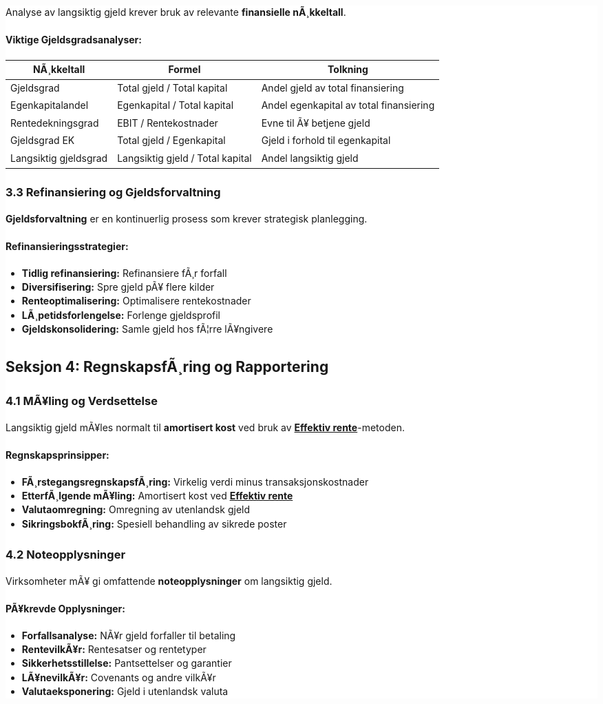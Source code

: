 Analyse av langsiktig gjeld krever bruk av relevante **finansielle nÃ¸kkeltall**.

#### Viktige Gjeldsgradsanalyser:

| **NÃ¸kkeltall** | **Formel** | **Tolkning** |
|----------------|------------|--------------|
| Gjeldsgrad | Total gjeld / Total kapital | Andel gjeld av total finansiering |
| Egenkapitalandel | Egenkapital / Total kapital | Andel egenkapital av total finansiering |
| Rentedekningsgrad | EBIT / Rentekostnader | Evne til Ã¥ betjene gjeld |
| Gjeldsgrad EK | Total gjeld / Egenkapital | Gjeld i forhold til egenkapital |
| Langsiktig gjeldsgrad | Langsiktig gjeld / Total kapital | Andel langsiktig gjeld |

### 3.3 Refinansiering og Gjeldsforvaltning

**Gjeldsforvaltning** er en kontinuerlig prosess som krever strategisk planlegging.

#### Refinansieringsstrategier:

* **Tidlig refinansiering:** Refinansiere fÃ¸r forfall
* **Diversifisering:** Spre gjeld pÃ¥ flere kilder
* **Renteoptimalisering:** Optimalisere rentekostnader
* **LÃ¸petidsforlengelse:** Forlenge gjeldsprofil
* **Gjeldskonsolidering:** Samle gjeld hos fÃ¦rre lÃ¥ngivere

## Seksjon 4: RegnskapsfÃ¸ring og Rapportering

### 4.1 MÃ¥ling og Verdsettelse

Langsiktig gjeld mÃ¥les normalt til **amortisert kost** ved bruk av **[Effektiv rente](/blogs/regnskap/hva-er-effektiv-rente "Hva er Effektiv rente? Komplett Guide til Beregning av Effektiv rente i Regnskap")**-metoden.

#### Regnskapsprinsipper:

* **FÃ¸rstegangsregnskapsfÃ¸ring:** Virkelig verdi minus transaksjonskostnader
* **EtterfÃ¸lgende mÃ¥ling:** Amortisert kost ved **[Effektiv rente](/blogs/regnskap/hva-er-effektiv-rente "Hva er Effektiv rente? Komplett Guide til Beregning av Effektiv rente i Regnskap")**
* **Valutaomregning:** Omregning av utenlandsk gjeld
* **SikringsbokfÃ¸ring:** Spesiell behandling av sikrede poster

### 4.2 Noteopplysninger

Virksomheter mÃ¥ gi omfattende **noteopplysninger** om langsiktig gjeld.

#### PÃ¥krevde Opplysninger:

* **Forfallsanalyse:** NÃ¥r gjeld forfaller til betaling
* **RentevilkÃ¥r:** Rentesatser og rentetyper
* **Sikkerhetsstillelse:** Pantsettelser og garantier
* **LÃ¥nevilkÃ¥r:** Covenants og andre vilkÃ¥r
* **Valutaeksponering:** Gjeld i utenlandsk valuta
